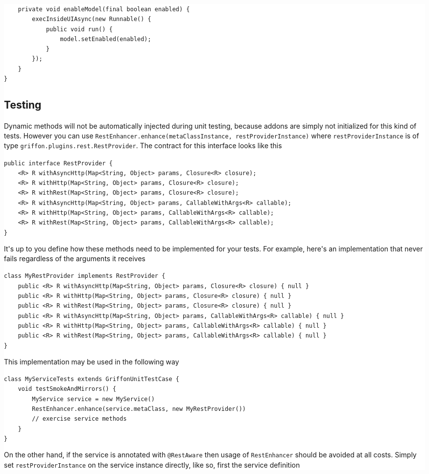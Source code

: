         private void enableModel(final boolean enabled) {
            execInsideUIAsync(new Runnable() {
                public void run() {
                    model.setEnabled(enabled);
                }
            });
        }
    }


Testing
-------

Dynamic methods will not be automatically injected during unit testing, because
addons are simply not initialized for this kind of tests. However you can use
`RestEnhancer.enhance(metaClassInstance, restProviderInstance)` where
`restProviderInstance` is of type `griffon.plugins.rest.RestProvider`.
The contract for this interface looks like this

    public interface RestProvider {
        <R> R withAsyncHttp(Map<String, Object> params, Closure<R> closure);
        <R> R withHttp(Map<String, Object> params, Closure<R> closure);
        <R> R withRest(Map<String, Object> params, Closure<R> closure);
        <R> R withAsyncHttp(Map<String, Object> params, CallableWithArgs<R> callable);
        <R> R withHttp(Map<String, Object> params, CallableWithArgs<R> callable);
        <R> R withRest(Map<String, Object> params, CallableWithArgs<R> callable);
    }

It's up to you define how these methods need to be implemented for your tests.
For example, here's an implementation that never fails regardless of the
arguments it receives

    class MyRestProvider implements RestProvider {
        public <R> R withAsyncHttp(Map<String, Object> params, Closure<R> closure) { null }
        public <R> R withHttp(Map<String, Object> params, Closure<R> closure) { null }
        public <R> R withRest(Map<String, Object> params, Closure<R> closure) { null }
        public <R> R withAsyncHttp(Map<String, Object> params, CallableWithArgs<R> callable) { null }
        public <R> R withHttp(Map<String, Object> params, CallableWithArgs<R> callable) { null }
        public <R> R withRest(Map<String, Object> params, CallableWithArgs<R> callable) { null }
    }
    
This implementation may be used in the following way

    class MyServiceTests extends GriffonUnitTestCase {
        void testSmokeAndMirrors() {
            MyService service = new MyService()
            RestEnhancer.enhance(service.metaClass, new MyRestProvider())
            // exercise service methods
        }
    }

On the other hand, if the service is annotated with `@RestAware` then usage
of `RestEnhancer` should be avoided at all costs. Simply set
`restProviderInstance` on the service instance directly, like so, first the
service definition
